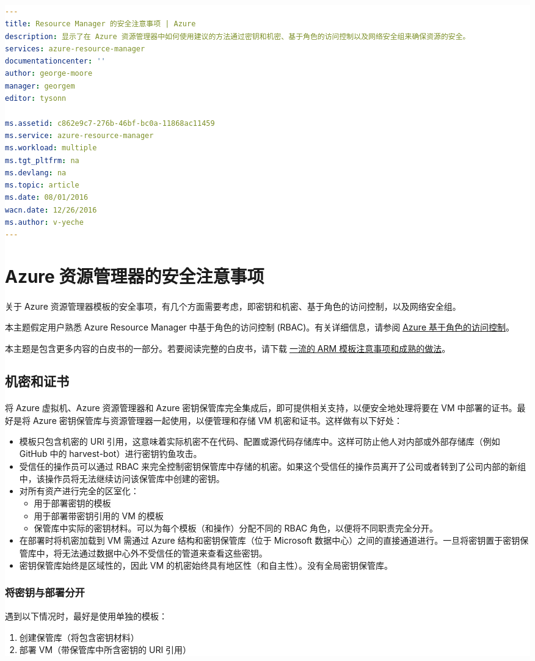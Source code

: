```yaml
---
title: Resource Manager 的安全注意事项 | Azure
description: 显示了在 Azure 资源管理器中如何使用建议的方法通过密钥和机密、基于角色的访问控制以及网络安全组来确保资源的安全。
services: azure-resource-manager
documentationcenter: ''
author: george-moore
manager: georgem
editor: tysonn

ms.assetid: c862e9c7-276b-46bf-bc0a-11868ac11459
ms.service: azure-resource-manager
ms.workload: multiple
ms.tgt_pltfrm: na
ms.devlang: na
ms.topic: article
ms.date: 08/01/2016
wacn.date: 12/26/2016
ms.author: v-yeche
---
```


# Azure 资源管理器的安全注意事项
关于 Azure 资源管理器模板的安全事项，有几个方面需要考虑，即密钥和机密、基于角色的访问控制，以及网络安全组。

本主题假定用户熟悉 Azure Resource Manager 中基于角色的访问控制 (RBAC)。有关详细信息，请参阅 [Azure 基于角色的访问控制](../active-directory/role-based-access-control-configure.md)。

本主题是包含更多内容的白皮书的一部分。若要阅读完整的白皮书，请下载 [一流的 ARM 模板注意事项和成熟的做法](http://download.microsoft.com/download/8/E/1/8E1DBEFA-CECE-4DC9-A813-93520A5D7CFE/World%20Class%20ARM%20Templates%20-%20Considerations%20and%20Proven%20Practices.pdf)。

## 机密和证书
将 Azure 虚拟机、Azure 资源管理器和 Azure 密钥保管库完全集成后，即可提供相关支持，以便安全地处理将要在 VM 中部署的证书。最好是将 Azure 密钥保管库与资源管理器一起使用，以便管理和存储 VM 机密和证书。这样做有以下好处：

* 模板只包含机密的 URI 引用，这意味着实际机密不在代码、配置或源代码存储库中。这样可防止他人对内部或外部存储库（例如 GitHub 中的 harvest-bot）进行密钥钓鱼攻击。
* 受信任的操作员可以通过 RBAC 来完全控制密钥保管库中存储的机密。如果这个受信任的操作员离开了公司或者转到了公司内部的新组中，该操作员将无法继续访问该保管库中创建的密钥。
* 对所有资产进行完全的区室化：
  * 用于部署密钥的模板
  * 用于部署带密钥引用的 VM 的模板
  * 保管库中实际的密钥材料。可以为每个模板（和操作）分配不同的 RBAC 角色，以便将不同职责完全分开。
* 在部署时将机密加载到 VM 需通过 Azure 结构和密钥保管库（位于 Microsoft 数据中心）之间的直接通道进行。一旦将密钥置于密钥保管库中，将无法通过数据中心外不受信任的管道来查看这些密钥。
* 密钥保管库始终是区域性的，因此 VM 的机密始终具有地区性（和自主性）。没有全局密钥保管库。

### 将密钥与部署分开
遇到以下情况时，最好是使用单独的模板：

1. 创建保管库（将包含密钥材料）
2. 部署 VM（带保管库中所含密钥的 URI 引用）
